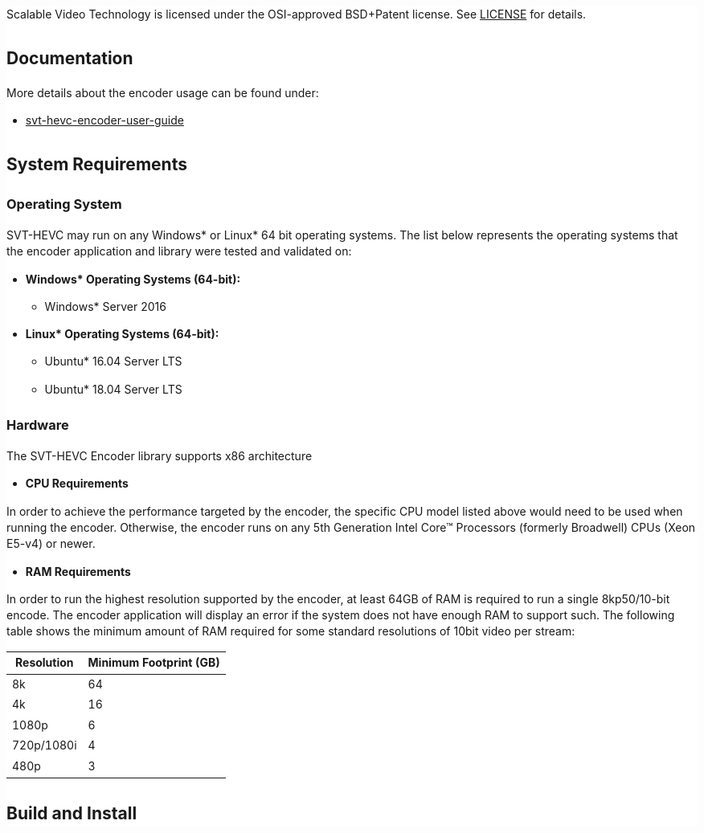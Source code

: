 Scalable Video Technology is licensed under the OSI-approved BSD+Patent license. See [LICENSE](LICENSE.md) for details.

## Documentation

More details about the encoder usage can be found under:

- [svt-hevc-encoder-user-guide](Docs/svt-hevc_encoder_user_guide.md)

## System Requirements

### Operating System

SVT-HEVC may run on any Windows* or Linux* 64 bit operating systems. The list below represents the operating systems that the encoder application and library were tested and validated on:

- __Windows* Operating Systems (64-bit):__

  - Windows* Server 2016

- __Linux* Operating Systems (64-bit):__

  - Ubuntu* 16.04 Server LTS

  - Ubuntu* 18.04 Server LTS

### Hardware

The SVT-HEVC Encoder library supports x86 architecture

- __CPU Requirements__

In order to achieve the performance targeted by the encoder, the specific CPU model listed above would need to be used when running the encoder. Otherwise, the encoder runs on any 5th Generation Intel Core™ Processors (formerly Broadwell) CPUs (Xeon E5-v4) or newer.

- __RAM Requirements__

In order to run the highest resolution supported by the encoder, at least 64GB of RAM is required to run a single 8kp50/10-bit encode. The encoder application will display an error if the system does not have enough RAM to support such. The following table shows the minimum amount of RAM required for some standard resolutions of 10bit video per stream:

| Resolution | Minimum Footprint (GB) |
| ---------- | ---------------------- |
| 8k         | 64                     |
| 4k         | 16                     |
| 1080p      | 6                      |
| 720p/1080i | 4                      |
| 480p       | 3                      |

## Build and Install

